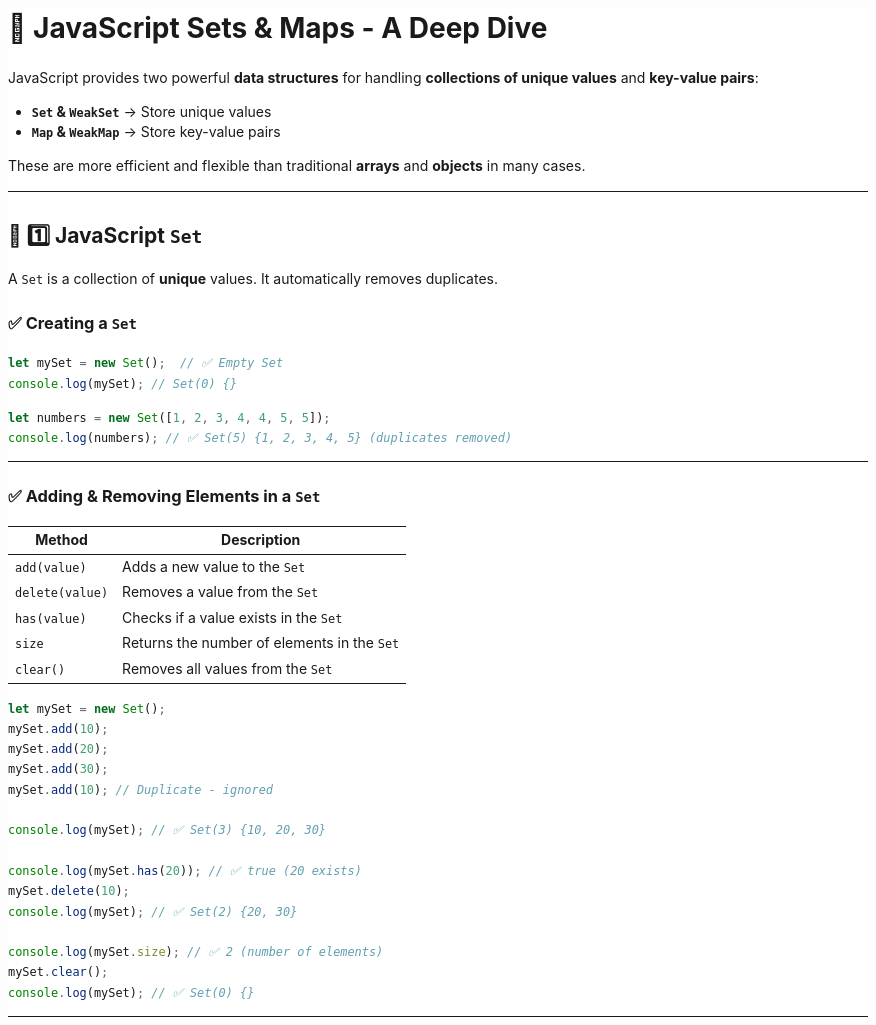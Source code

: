 # 🚀 **JavaScript Sets & Maps - A Deep Dive**  

JavaScript provides two powerful **data structures** for handling **collections of unique values** and **key-value pairs**:  
- **`Set` & `WeakSet`** → Store unique values  
- **`Map` & `WeakMap`** → Store key-value pairs  

These are more efficient and flexible than traditional **arrays** and **objects** in many cases.

---

## 🔹 **1️⃣ JavaScript `Set`**
A `Set` is a collection of **unique** values. It automatically removes duplicates.

### ✅ **Creating a `Set`**
```js
let mySet = new Set();  // ✅ Empty Set
console.log(mySet); // Set(0) {}
```

```js
let numbers = new Set([1, 2, 3, 4, 4, 5, 5]);
console.log(numbers); // ✅ Set(5) {1, 2, 3, 4, 5} (duplicates removed)
```

---

### ✅ **Adding & Removing Elements in a `Set`**
| Method | Description |
|--------|------------|
| `add(value)` | Adds a new value to the `Set` |
| `delete(value)` | Removes a value from the `Set` |
| `has(value)` | Checks if a value exists in the `Set` |
| `size` | Returns the number of elements in the `Set` |
| `clear()` | Removes all values from the `Set` |

```js
let mySet = new Set();
mySet.add(10);
mySet.add(20);
mySet.add(30);
mySet.add(10); // Duplicate - ignored

console.log(mySet); // ✅ Set(3) {10, 20, 30}

console.log(mySet.has(20)); // ✅ true (20 exists)
mySet.delete(10);
console.log(mySet); // ✅ Set(2) {20, 30}

console.log(mySet.size); // ✅ 2 (number of elements)
mySet.clear();
console.log(mySet); // ✅ Set(0) {}
```

---